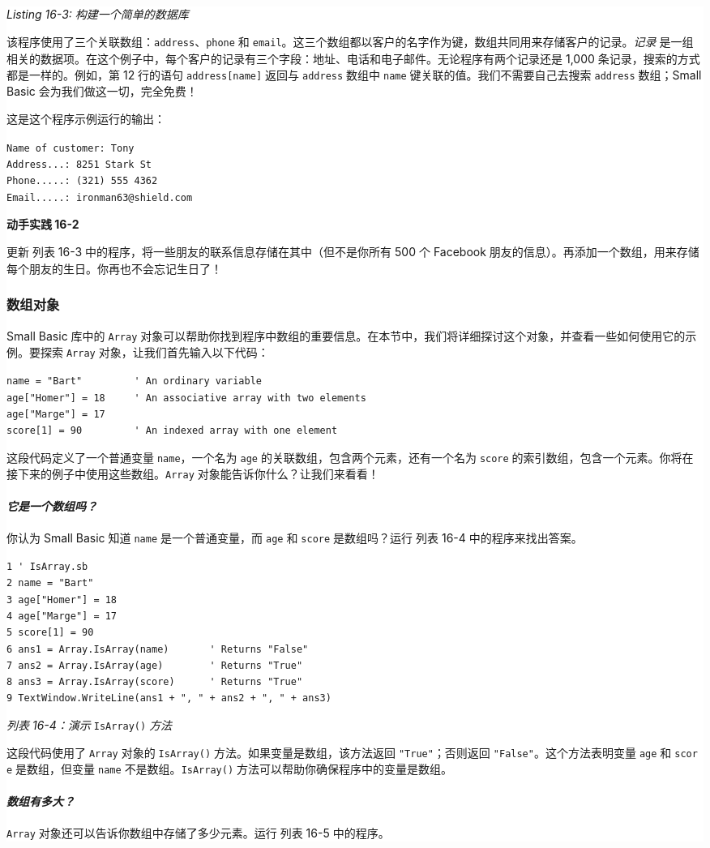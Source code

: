 *Listing 16-3: 构建一个简单的数据库*

该程序使用了三个关联数组：`address`、`phone` 和 `email`。这三个数组都以客户的名字作为键，数组共同用来存储客户的记录。*记录* 是一组相关的数据项。在这个例子中，每个客户的记录有三个字段：地址、电话和电子邮件。无论程序有两个记录还是 1,000 条记录，搜索的方式都是一样的。例如，第 12 行的语句 `address[name]` 返回与 `address` 数组中 `name` 键关联的值。我们不需要自己去搜索 `address` 数组；Small Basic 会为我们做这一切，完全免费！

这是这个程序示例运行的输出：

```
Name of customer: Tony
Address...: 8251 Stark St
Phone.....: (321) 555 4362
Email.....: ironman63@shield.com
```

**动手实践 16-2**

更新 列表 16-3 中的程序，将一些朋友的联系信息存储在其中（但不是你所有 500 个 Facebook 朋友的信息）。再添加一个数组，用来存储每个朋友的生日。你再也不会忘记生日了！

### **数组对象**

Small Basic 库中的 `Array` 对象可以帮助你找到程序中数组的重要信息。在本节中，我们将详细探讨这个对象，并查看一些如何使用它的示例。要探索 `Array` 对象，让我们首先输入以下代码：

```
name = "Bart"         ' An ordinary variable
age["Homer"] = 18     ' An associative array with two elements
age["Marge"] = 17
score[1] = 90         ' An indexed array with one element
```

这段代码定义了一个普通变量 `name`，一个名为 `age` 的关联数组，包含两个元素，还有一个名为 `score` 的索引数组，包含一个元素。你将在接下来的例子中使用这些数组。`Array` 对象能告诉你什么？让我们来看看！

#### ***它是一个数组吗？***

你认为 Small Basic 知道 `name` 是一个普通变量，而 `age` 和 `score` 是数组吗？运行 列表 16-4 中的程序来找出答案。

```
1 ' IsArray.sb
2 name = "Bart"
3 age["Homer"] = 18
4 age["Marge"] = 17
5 score[1] = 90
6 ans1 = Array.IsArray(name)       ' Returns "False"
7 ans2 = Array.IsArray(age)        ' Returns "True"
8 ans3 = Array.IsArray(score)      ' Returns "True"
9 TextWindow.WriteLine(ans1 + ", " + ans2 + ", " + ans3)
```

*列表 16-4：演示* `IsArray()` *方法*

这段代码使用了 `Array` 对象的 `IsArray()` 方法。如果变量是数组，该方法返回 `"True"`；否则返回 `"False"`。这个方法表明变量 `age` 和 `score` 是数组，但变量 `name` 不是数组。`IsArray()` 方法可以帮助你确保程序中的变量是数组。

#### ***数组有多大？***

`Array` 对象还可以告诉你数组中存储了多少元素。运行 列表 16-5 中的程序。
